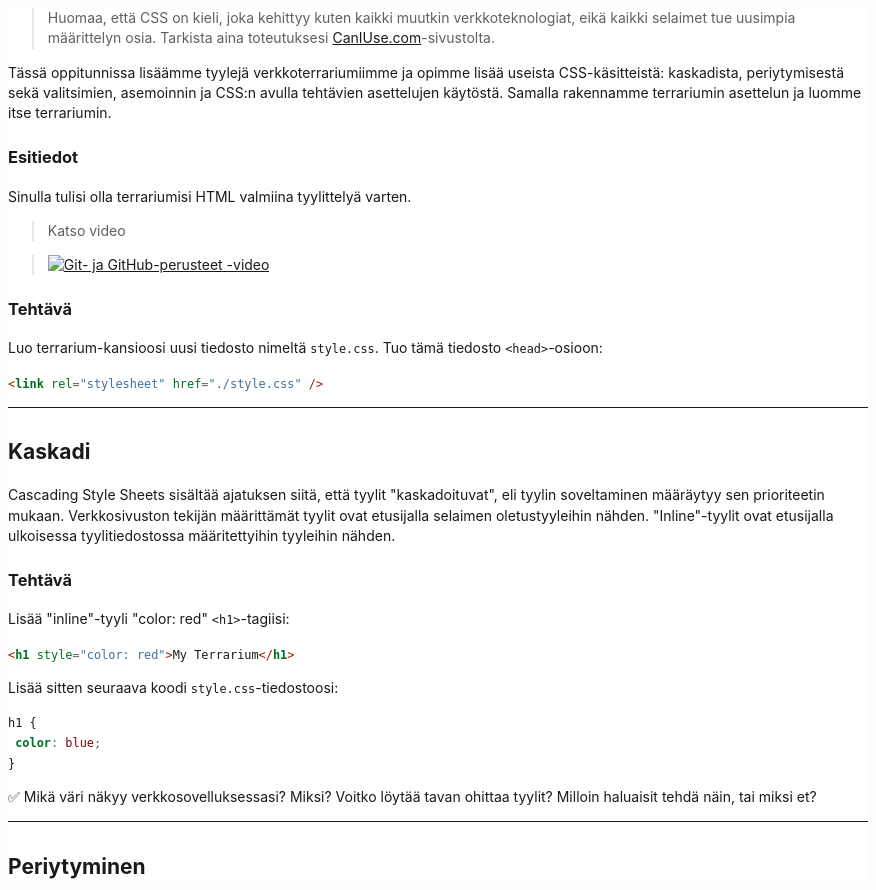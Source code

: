 > Huomaa, että CSS on kieli, joka kehittyy kuten kaikki muutkin verkkoteknologiat, eikä kaikki selaimet tue uusimpia määrittelyn osia. Tarkista aina toteutuksesi [CanIUse.com](https://caniuse.com)-sivustolta.

Tässä oppitunnissa lisäämme tyylejä verkkoterrariumiimme ja opimme lisää useista CSS-käsitteistä: kaskadista, periytymisestä sekä valitsimien, asemoinnin ja CSS:n avulla tehtävien asettelujen käytöstä. Samalla rakennamme terrariumin asettelun ja luomme itse terrariumin.

### Esitiedot

Sinulla tulisi olla terrariumisi HTML valmiina tyylittelyä varten.

> Katso video

> 
> [![Git- ja GitHub-perusteet -video](https://img.youtube.com/vi/6yIdOIV9p1I/0.jpg)](https://www.youtube.com/watch?v=6yIdOIV9p1I)

### Tehtävä

Luo terrarium-kansioosi uusi tiedosto nimeltä `style.css`. Tuo tämä tiedosto `<head>`-osioon:

```html
<link rel="stylesheet" href="./style.css" />
```

---

## Kaskadi

Cascading Style Sheets sisältää ajatuksen siitä, että tyylit "kaskadoituvat", eli tyylin soveltaminen määräytyy sen prioriteetin mukaan. Verkkosivuston tekijän määrittämät tyylit ovat etusijalla selaimen oletustyyleihin nähden. "Inline"-tyylit ovat etusijalla ulkoisessa tyylitiedostossa määritettyihin tyyleihin nähden.

### Tehtävä

Lisää "inline"-tyyli "color: red" `<h1>`-tagiisi:

```HTML
<h1 style="color: red">My Terrarium</h1>
```

Lisää sitten seuraava koodi `style.css`-tiedostoosi:

```CSS
h1 {
 color: blue;
}
```

✅ Mikä väri näkyy verkkosovelluksessasi? Miksi? Voitko löytää tavan ohittaa tyylit? Milloin haluaisit tehdä näin, tai miksi et?

---

## Periytyminen
